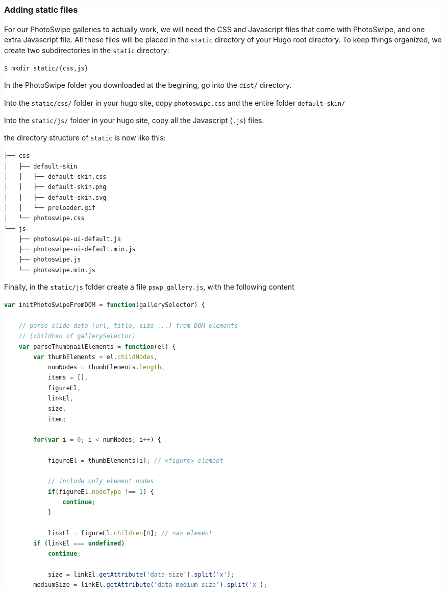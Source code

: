 ### Adding static files

For our PhotoSwipe galleries to actually work, we will need the CSS and 
Javascript files that come with PhotoSwipe, and one extra Javascript file. All 
these files will be placed in the ``static`` directory of your Hugo root 
directory. To keep things organized, we create two subdirectories in the 
``static`` directory:

```
$ mkdir static/{css,js}
```

In the PhotoSwipe folder you downloaded at the begining, go into the ``dist/`` directory. 

Into the ``static/css/`` folder in your hugo site, copy ``photoswipe.css`` and the entire folder ``default-skin/`` 

Into the ``static/js/`` folder in your hugo site, copy all the Javascript (``.js``) files. 

the directory structure of ``static`` is now like this:

```
├── css
│   ├── default-skin
│   │   ├── default-skin.css
│   │   ├── default-skin.png
│   │   ├── default-skin.svg
│   │   └── preloader.gif
│   └── photoswipe.css
└── js
    ├── photoswipe-ui-default.js
    ├── photoswipe-ui-default.min.js
    ├── photoswipe.js
    └── photoswipe.min.js
```

Finally, in the ``static/js`` folder create a file ``pswp_gallery.js``, with 
the following content

```javascript
var initPhotoSwipeFromDOM = function(gallerySelector) {

    // parse slide data (url, title, size ...) from DOM elements
    // (children of gallerySelector)
    var parseThumbnailElements = function(el) {
        var thumbElements = el.childNodes,
            numNodes = thumbElements.length,
            items = [],
            figureEl,
            linkEl,
            size,
            item;

        for(var i = 0; i < numNodes; i++) {

            figureEl = thumbElements[i]; // <figure> element

            // include only element nodes
            if(figureEl.nodeType !== 1) {
                continue;
            }

            linkEl = figureEl.children[0]; // <a> element
	    if (linkEl === undefined)
		    continue;

            size = linkEl.getAttribute('data-size').split('x');
	    mediumSize = linkEl.getAttribute('data-medium-size').split('x');
```